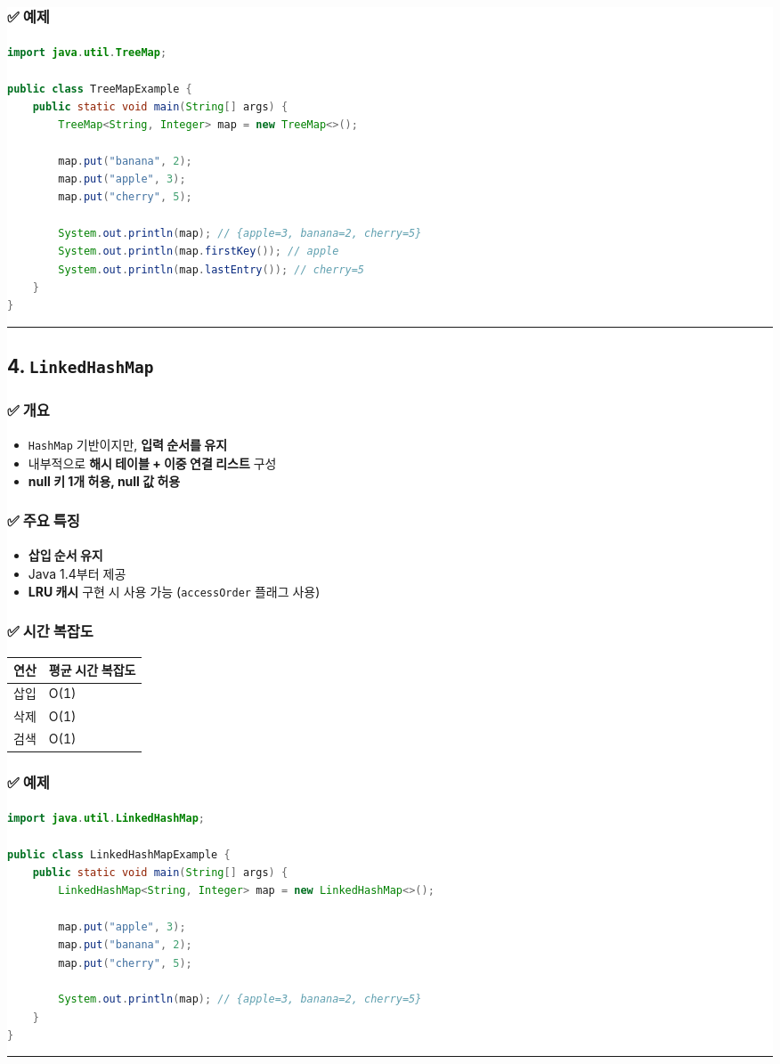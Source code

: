 ### ✅ 예제

```java
import java.util.TreeMap;

public class TreeMapExample {
    public static void main(String[] args) {
        TreeMap<String, Integer> map = new TreeMap<>();

        map.put("banana", 2);
        map.put("apple", 3);
        map.put("cherry", 5);

        System.out.println(map); // {apple=3, banana=2, cherry=5}
        System.out.println(map.firstKey()); // apple
        System.out.println(map.lastEntry()); // cherry=5
    }
}
```

---

## 4. `LinkedHashMap`

### ✅ 개요

- `HashMap` 기반이지만, **입력 순서를 유지**
- 내부적으로 **해시 테이블 + 이중 연결 리스트** 구성
- **null 키 1개 허용, null 값 허용**

### ✅ 주요 특징

- **삽입 순서 유지**
- Java 1.4부터 제공
- **LRU 캐시** 구현 시 사용 가능 (`accessOrder` 플래그 사용)

### ✅ 시간 복잡도

| 연산 | 평균 시간 복잡도 |
|------|----------------|
| 삽입 | O(1) |
| 삭제 | O(1) |
| 검색 | O(1) |

### ✅ 예제

```java
import java.util.LinkedHashMap;

public class LinkedHashMapExample {
    public static void main(String[] args) {
        LinkedHashMap<String, Integer> map = new LinkedHashMap<>();

        map.put("apple", 3);
        map.put("banana", 2);
        map.put("cherry", 5);

        System.out.println(map); // {apple=3, banana=2, cherry=5}
    }
}
```

---